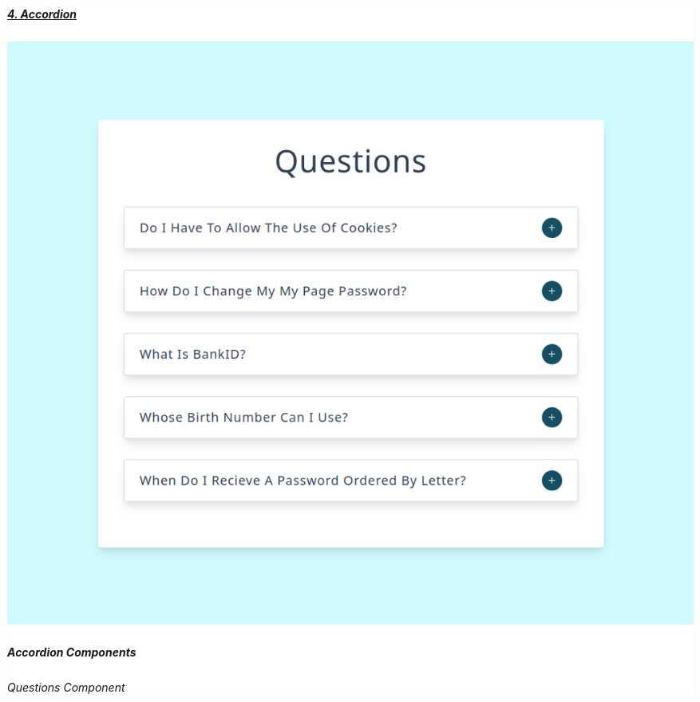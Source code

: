 ##### [4. Accordion](https://github.com/itsjordanmuller/2023-react-sandbox/tree/main/04-fundamental-projects/04-accordion/accordion)

![Accordion - Site Image](https://github.com/itsjordanmuller/2023-react-sandbox/blob/main/04-fundamental-projects/04-accordion/04-accordion-site.png)

##### Accordion Components

###### Questions Component
